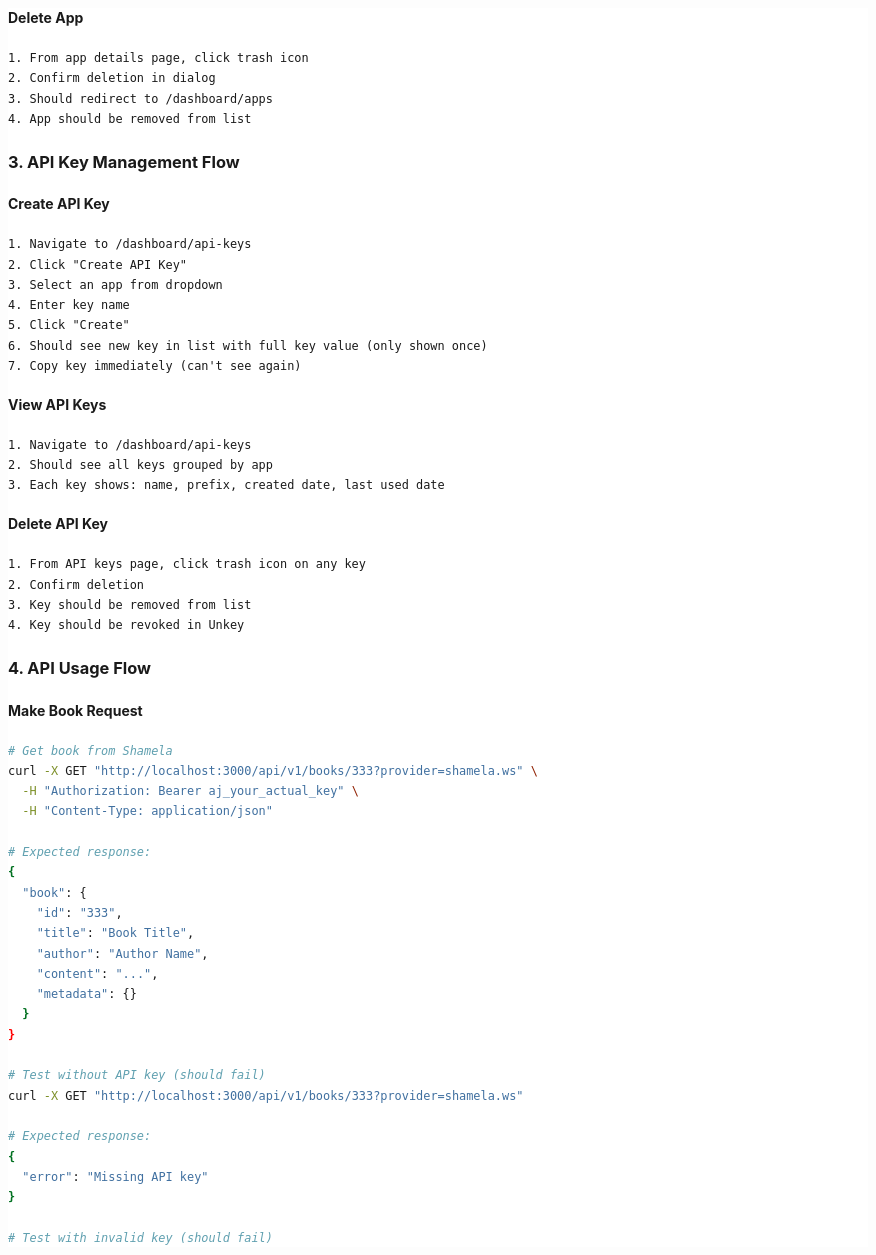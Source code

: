 #### Delete App
```
1. From app details page, click trash icon
2. Confirm deletion in dialog
3. Should redirect to /dashboard/apps
4. App should be removed from list
```

### 3. API Key Management Flow

#### Create API Key
```
1. Navigate to /dashboard/api-keys
2. Click "Create API Key"
3. Select an app from dropdown
4. Enter key name
5. Click "Create"
6. Should see new key in list with full key value (only shown once)
7. Copy key immediately (can't see again)
```

#### View API Keys
```
1. Navigate to /dashboard/api-keys
2. Should see all keys grouped by app
3. Each key shows: name, prefix, created date, last used date
```

#### Delete API Key
```
1. From API keys page, click trash icon on any key
2. Confirm deletion
3. Key should be removed from list
4. Key should be revoked in Unkey
```

### 4. API Usage Flow

#### Make Book Request
```bash
# Get book from Shamela
curl -X GET "http://localhost:3000/api/v1/books/333?provider=shamela.ws" \
  -H "Authorization: Bearer aj_your_actual_key" \
  -H "Content-Type: application/json"

# Expected response:
{
  "book": {
    "id": "333",
    "title": "Book Title",
    "author": "Author Name",
    "content": "...",
    "metadata": {}
  }
}

# Test without API key (should fail)
curl -X GET "http://localhost:3000/api/v1/books/333?provider=shamela.ws"

# Expected response:
{
  "error": "Missing API key"
}

# Test with invalid key (should fail)
```